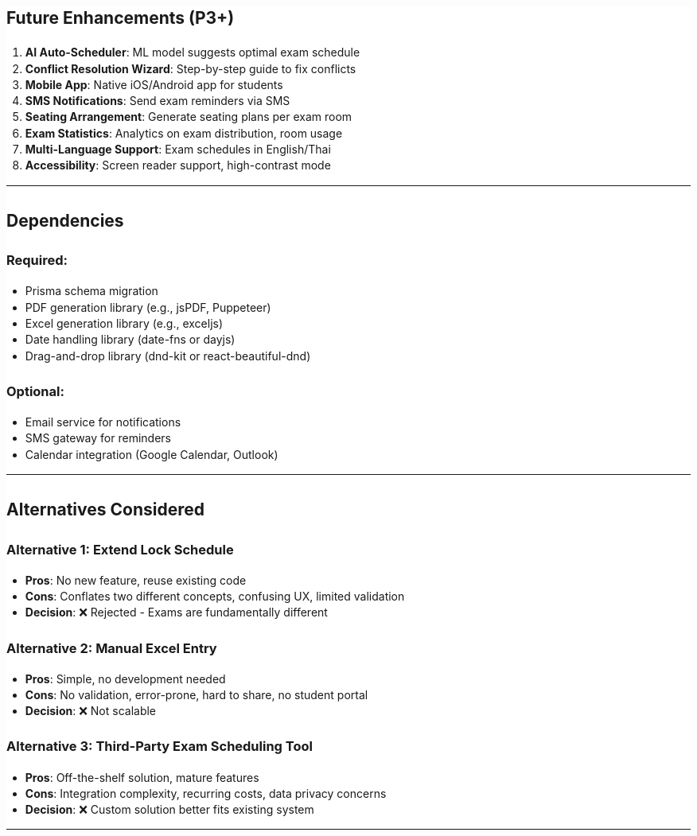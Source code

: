 
## Future Enhancements (P3+)

1. **AI Auto-Scheduler**: ML model suggests optimal exam schedule
2. **Conflict Resolution Wizard**: Step-by-step guide to fix conflicts
3. **Mobile App**: Native iOS/Android app for students
4. **SMS Notifications**: Send exam reminders via SMS
5. **Seating Arrangement**: Generate seating plans per exam room
6. **Exam Statistics**: Analytics on exam distribution, room usage
7. **Multi-Language Support**: Exam schedules in English/Thai
8. **Accessibility**: Screen reader support, high-contrast mode

---

## Dependencies

### Required:
- Prisma schema migration
- PDF generation library (e.g., jsPDF, Puppeteer)
- Excel generation library (e.g., exceljs)
- Date handling library (date-fns or dayjs)
- Drag-and-drop library (dnd-kit or react-beautiful-dnd)

### Optional:
- Email service for notifications
- SMS gateway for reminders
- Calendar integration (Google Calendar, Outlook)

---

## Alternatives Considered

### Alternative 1: Extend Lock Schedule
- **Pros**: No new feature, reuse existing code
- **Cons**: Conflates two different concepts, confusing UX, limited validation
- **Decision**: ❌ Rejected - Exams are fundamentally different

### Alternative 2: Manual Excel Entry
- **Pros**: Simple, no development needed
- **Cons**: No validation, error-prone, hard to share, no student portal
- **Decision**: ❌ Not scalable

### Alternative 3: Third-Party Exam Scheduling Tool
- **Pros**: Off-the-shelf solution, mature features
- **Cons**: Integration complexity, recurring costs, data privacy concerns
- **Decision**: ❌ Custom solution better fits existing system

---

